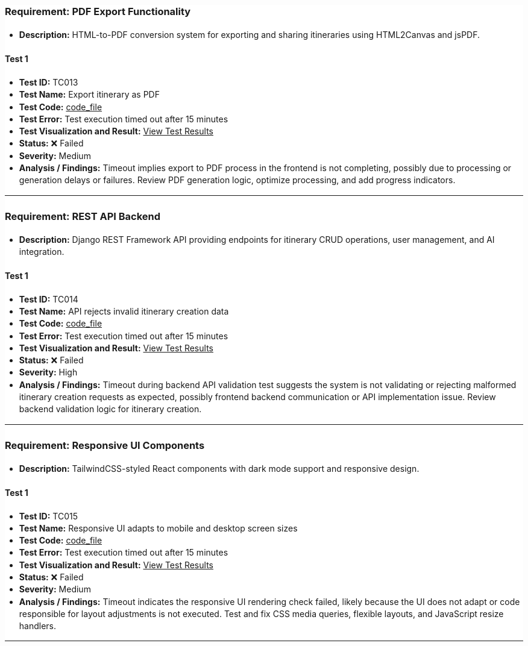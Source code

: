 
### Requirement: PDF Export Functionality
- **Description:** HTML-to-PDF conversion system for exporting and sharing itineraries using HTML2Canvas and jsPDF.

#### Test 1
- **Test ID:** TC013
- **Test Name:** Export itinerary as PDF
- **Test Code:** [code_file](./TC013_Export_itinerary_as_PDF.py)
- **Test Error:** Test execution timed out after 15 minutes
- **Test Visualization and Result:** [View Test Results](https://www.testsprite.com/dashboard/mcp/tests/1d2f0cd8-8c08-4dc5-851f-4a6b76f8af45/8b6e34d7-a3e0-4b2b-b719-4518b51620a7)
- **Status:** ❌ Failed
- **Severity:** Medium
- **Analysis / Findings:** Timeout implies export to PDF process in the frontend is not completing, possibly due to processing or generation delays or failures. Review PDF generation logic, optimize processing, and add progress indicators.

---

### Requirement: REST API Backend
- **Description:** Django REST Framework API providing endpoints for itinerary CRUD operations, user management, and AI integration.

#### Test 1
- **Test ID:** TC014
- **Test Name:** API rejects invalid itinerary creation data
- **Test Code:** [code_file](./TC014_API_rejects_invalid_data.py)
- **Test Error:** Test execution timed out after 15 minutes
- **Test Visualization and Result:** [View Test Results](https://www.testsprite.com/dashboard/mcp/tests/1d2f0cd8-8c08-4dc5-851f-4a6b76f8af45/82c96295-a14b-4b40-955c-7b0acb4600bd)
- **Status:** ❌ Failed
- **Severity:** High
- **Analysis / Findings:** Timeout during backend API validation test suggests the system is not validating or rejecting malformed itinerary creation requests as expected, possibly frontend backend communication or API implementation issue. Review backend validation logic for itinerary creation.

---

### Requirement: Responsive UI Components
- **Description:** TailwindCSS-styled React components with dark mode support and responsive design.

#### Test 1
- **Test ID:** TC015
- **Test Name:** Responsive UI adapts to mobile and desktop screen sizes
- **Test Code:** [code_file](./TC015_Responsive_UI_adaptation.py)
- **Test Error:** Test execution timed out after 15 minutes
- **Test Visualization and Result:** [View Test Results](https://www.testsprite.com/dashboard/mcp/tests/1d2f0cd8-8c08-4dc5-851f-4a6b76f8af45/938f8f17-f5e6-4eac-8a40-7f8960bfe5ea)
- **Status:** ❌ Failed
- **Severity:** Medium
- **Analysis / Findings:** Timeout indicates the responsive UI rendering check failed, likely because the UI does not adapt or code responsible for layout adjustments is not executed. Test and fix CSS media queries, flexible layouts, and JavaScript resize handlers.

---